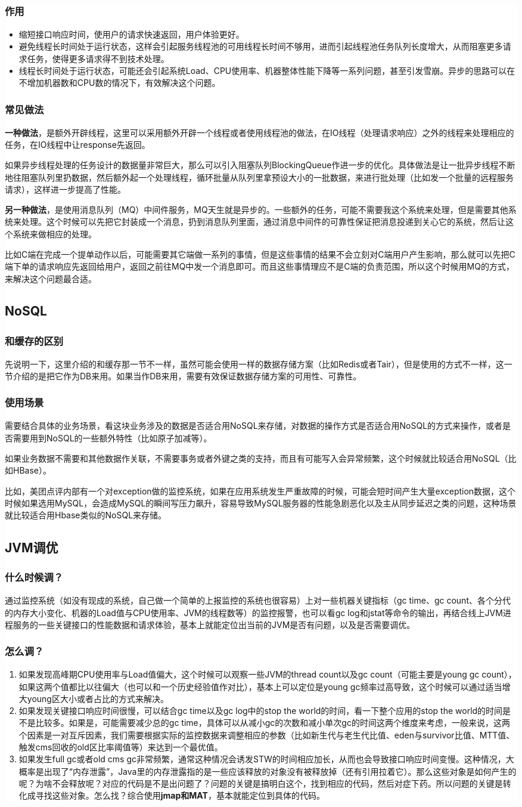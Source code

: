 ### 作用

- 缩短接口响应时间，使用户的请求快速返回，用户体验更好。
- 避免线程长时间处于运行状态，这样会引起服务线程池的可用线程长时间不够用，进而引起线程池任务队列长度增大，从而阻塞更多请求任务，使得更多请求得不到技术处理。
- 线程长时间处于运行状态，可能还会引起系统Load、CPU使用率、机器整体性能下降等一系列问题，甚至引发雪崩。异步的思路可以在不增加机器数和CPU数的情况下，有效解决这个问题。

### 常见做法

**一种做法**，是额外开辟线程，这里可以采用额外开辟一个线程或者使用线程池的做法，在IO线程（处理请求响应）之外的线程来处理相应的任务，在IO线程中让response先返回。

如果异步线程处理的任务设计的数据量非常巨大，那么可以引入阻塞队列BlockingQueue作进一步的优化。具体做法是让一批异步线程不断地往阻塞队列里扔数据，然后额外起一个处理线程，循环批量从队列里拿预设大小的一批数据，来进行批处理（比如发一个批量的远程服务请求），这样进一步提高了性能。

**另一种做法**，是使用消息队列（MQ）中间件服务，MQ天生就是异步的。一些额外的任务，可能不需要我这个系统来处理，但是需要其他系统来处理。这个时候可以先把它封装成一个消息，扔到消息队列里面，通过消息中间件的可靠性保证把消息投递到关心它的系统，然后让这个系统来做相应的处理。

比如C端在完成一个提单动作以后，可能需要其它端做一系列的事情，但是这些事情的结果不会立刻对C端用户产生影响，那么就可以先把C端下单的请求响应先返回给用户，返回之前往MQ中发一个消息即可。而且这些事情理应不是C端的负责范围，所以这个时候用MQ的方式，来解决这个问题最合适。

## NoSQL

### 和缓存的区别

先说明一下，这里介绍的和缓存那一节不一样，虽然可能会使用一样的数据存储方案（比如Redis或者Tair），但是使用的方式不一样，这一节介绍的是把它作为DB来用。如果当作DB来用，需要有效保证数据存储方案的可用性、可靠性。

### 使用场景

需要结合具体的业务场景，看这块业务涉及的数据是否适合用NoSQL来存储，对数据的操作方式是否适合用NoSQL的方式来操作，或者是否需要用到NoSQL的一些额外特性（比如原子加减等）。

如果业务数据不需要和其他数据作关联，不需要事务或者外键之类的支持，而且有可能写入会异常频繁，这个时候就比较适合用NoSQL（比如HBase）。

比如，美团点评内部有一个对exception做的监控系统，如果在应用系统发生严重故障的时候，可能会短时间产生大量exception数据，这个时候如果选用MySQL，会造成MySQL的瞬间写压力飙升，容易导致MySQL服务器的性能急剧恶化以及主从同步延迟之类的问题，这种场景就比较适合用Hbase类似的NoSQL来存储。

## JVM调优

### 什么时候调？

通过监控系统（如没有现成的系统，自己做一个简单的上报监控的系统也很容易）上对一些机器关键指标（gc time、gc count、各个分代的内存大小变化、机器的Load值与CPU使用率、JVM的线程数等）的监控报警，也可以看gc log和jstat等命令的输出，再结合线上JVM进程服务的一些关键接口的性能数据和请求体验，基本上就能定位出当前的JVM是否有问题，以及是否需要调优。

### 怎么调？

1. 如果发现高峰期CPU使用率与Load值偏大，这个时候可以观察一些JVM的thread count以及gc count（可能主要是young gc count），如果这两个值都比以往偏大（也可以和一个历史经验值作对比），基本上可以定位是young gc频率过高导致，这个时候可以通过适当增大young区大小或者占比的方式来解决。
2. 如果发现关键接口响应时间很慢，可以结合gc time以及gc log中的stop the world的时间，看一下整个应用的stop the world的时间是不是比较多。如果是，可能需要减少总的gc time，具体可以从减小gc的次数和减小单次gc的时间这两个维度来考虑，一般来说，这两个因素是一对互斥因素，我们需要根据实际的监控数据来调整相应的参数（比如新生代与老生代比值、eden与survivor比值、MTT值、触发cms回收的old区比率阈值等）来达到一个最优值。
3. 如果发生full gc或者old cms gc非常频繁，通常这种情况会诱发STW的时间相应加长，从而也会导致接口响应时间变慢。这种情况，大概率是出现了“内存泄露”，Java里的内存泄露指的是一些应该释放的对象没有被释放掉（还有引用拉着它）。那么这些对象是如何产生的呢？为啥不会释放呢？对应的代码是不是出问题了？问题的关键是搞明白这个，找到相应的代码，然后对症下药。所以问题的关键是转化成寻找这些对象。怎么找？综合使用**jmap和MAT**，基本就能定位到具体的代码。
